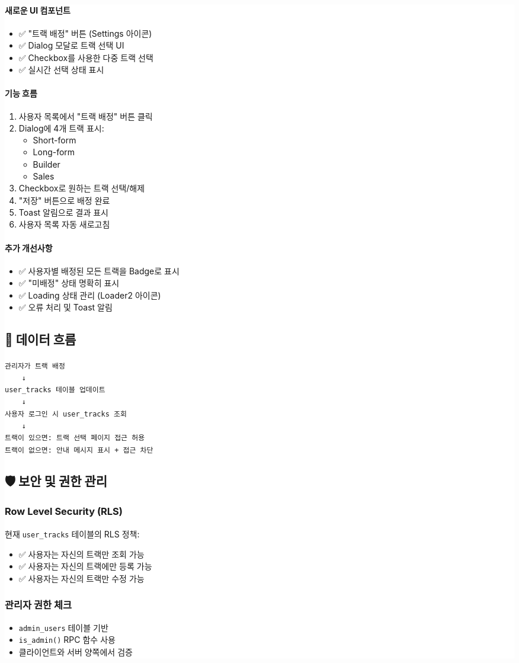 #### 새로운 UI 컴포넌트
- ✅ "트랙 배정" 버튼 (Settings 아이콘)
- ✅ Dialog 모달로 트랙 선택 UI
- ✅ Checkbox를 사용한 다중 트랙 선택
- ✅ 실시간 선택 상태 표시

#### 기능 흐름
1. 사용자 목록에서 "트랙 배정" 버튼 클릭
2. Dialog에 4개 트랙 표시:
   - Short-form
   - Long-form
   - Builder
   - Sales
3. Checkbox로 원하는 트랙 선택/해제
4. "저장" 버튼으로 배정 완료
5. Toast 알림으로 결과 표시
6. 사용자 목록 자동 새로고침

#### 추가 개선사항
- ✅ 사용자별 배정된 모든 트랙을 Badge로 표시
- ✅ "미배정" 상태 명확히 표시
- ✅ Loading 상태 관리 (Loader2 아이콘)
- ✅ 오류 처리 및 Toast 알림

## 🔄 데이터 흐름

```
관리자가 트랙 배정
    ↓
user_tracks 테이블 업데이트
    ↓
사용자 로그인 시 user_tracks 조회
    ↓
트랙이 있으면: 트랙 선택 페이지 접근 허용
트랙이 없으면: 안내 메시지 표시 + 접근 차단
```

## 🛡️ 보안 및 권한 관리

### Row Level Security (RLS)
현재 `user_tracks` 테이블의 RLS 정책:
- ✅ 사용자는 자신의 트랙만 조회 가능
- ✅ 사용자는 자신의 트랙에만 등록 가능
- ✅ 사용자는 자신의 트랙만 수정 가능

### 관리자 권한 체크
- `admin_users` 테이블 기반
- `is_admin()` RPC 함수 사용
- 클라이언트와 서버 양쪽에서 검증
